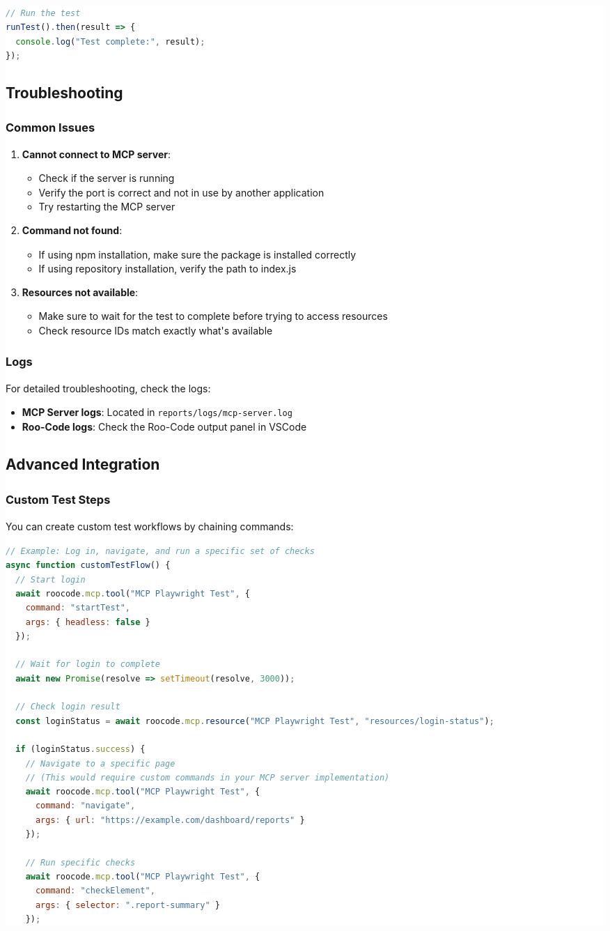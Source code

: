 ```javascript
// Run the test
runTest().then(result => {
  console.log("Test complete:", result);
});
```

## Troubleshooting

### Common Issues

1. **Cannot connect to MCP server**:
   - Check if the server is running
   - Verify the port is correct and not in use by another application
   - Try restarting the MCP server

2. **Command not found**:
   - If using npm installation, make sure the package is installed correctly
   - If using repository installation, verify the path to index.js

3. **Resources not available**:
   - Make sure to wait for the test to complete before trying to access resources
   - Check resource IDs match exactly what's available

### Logs

For detailed troubleshooting, check the logs:

- **MCP Server logs**: Located in `reports/logs/mcp-server.log`
- **Roo-Code logs**: Check the Roo-Code output panel in VSCode

## Advanced Integration

### Custom Test Steps

You can create custom test workflows by chaining commands:

```javascript
// Example: Log in, navigate, and run a specific set of checks
async function customTestFlow() {
  // Start login
  await roocode.mcp.tool("MCP Playwright Test", {
    command: "startTest",
    args: { headless: false }
  });
  
  // Wait for login to complete
  await new Promise(resolve => setTimeout(resolve, 3000));
  
  // Check login result
  const loginStatus = await roocode.mcp.resource("MCP Playwright Test", "resources/login-status");
  
  if (loginStatus.success) {
    // Navigate to a specific page
    // (This would require custom commands in your MCP server implementation)
    await roocode.mcp.tool("MCP Playwright Test", {
      command: "navigate",
      args: { url: "https://example.com/dashboard/reports" }
    });
    
    // Run specific checks
    await roocode.mcp.tool("MCP Playwright Test", {
      command: "checkElement",
      args: { selector: ".report-summary" }
    });
```